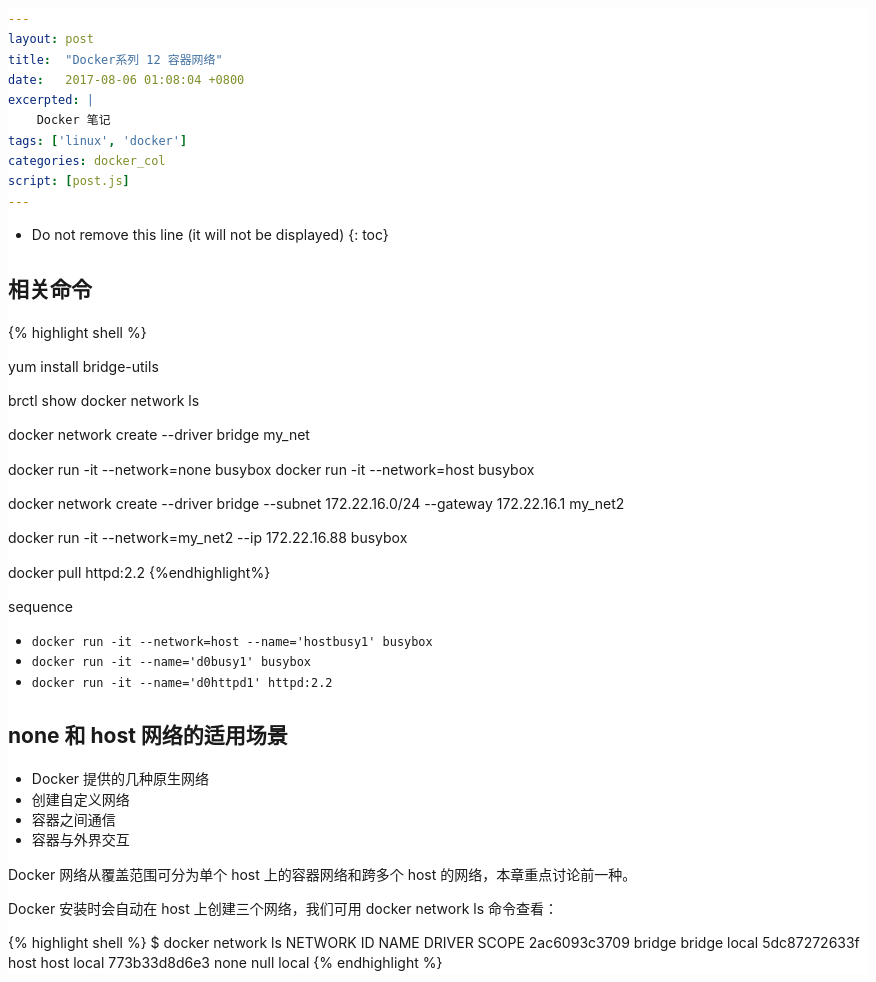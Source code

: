 ```yaml
---
layout: post
title:  "Docker系列 12 容器网络"
date:   2017-08-06 01:08:04 +0800 
excerpted: |
    Docker 笔记
tags: ['linux', 'docker']
categories: docker_col
script: [post.js]
---
```


* Do not remove this line (it will not be displayed)
{: toc}

## 相关命令

{% highlight shell %}

yum install bridge-utils

brctl show
docker network ls

docker network create --driver bridge my_net

docker run -it --network=none busybox
docker run -it --network=host busybox

docker network create --driver bridge --subnet 172.22.16.0/24 --gateway 172.22.16.1 my_net2

docker run -it --network=my_net2 --ip 172.22.16.88 busybox

docker pull httpd:2.2
{%endhighlight%}

sequence 

+ `docker run -it --network=host --name='hostbusy1' busybox`
+ `docker run -it --name='d0busy1' busybox`
+ `docker run -it --name='d0httpd1' httpd:2.2`

## none 和 host 网络的适用场景

+ Docker 提供的几种原生网络
+ 创建自定义网络
+ 容器之间通信
+ 容器与外界交互

Docker 网络从覆盖范围可分为单个 host 上的容器网络和跨多个 host 的网络，本章重点讨论前一种。

Docker 安装时会自动在 host 上创建三个网络，我们可用 docker network ls 命令查看：

{% highlight shell %}
$ docker network ls
NETWORK ID          NAME                DRIVER              SCOPE
2ac6093c3709        bridge              bridge              local
5dc87272633f        host                host                local
773b33d8d6e3        none                null                local
{% endhighlight %}
